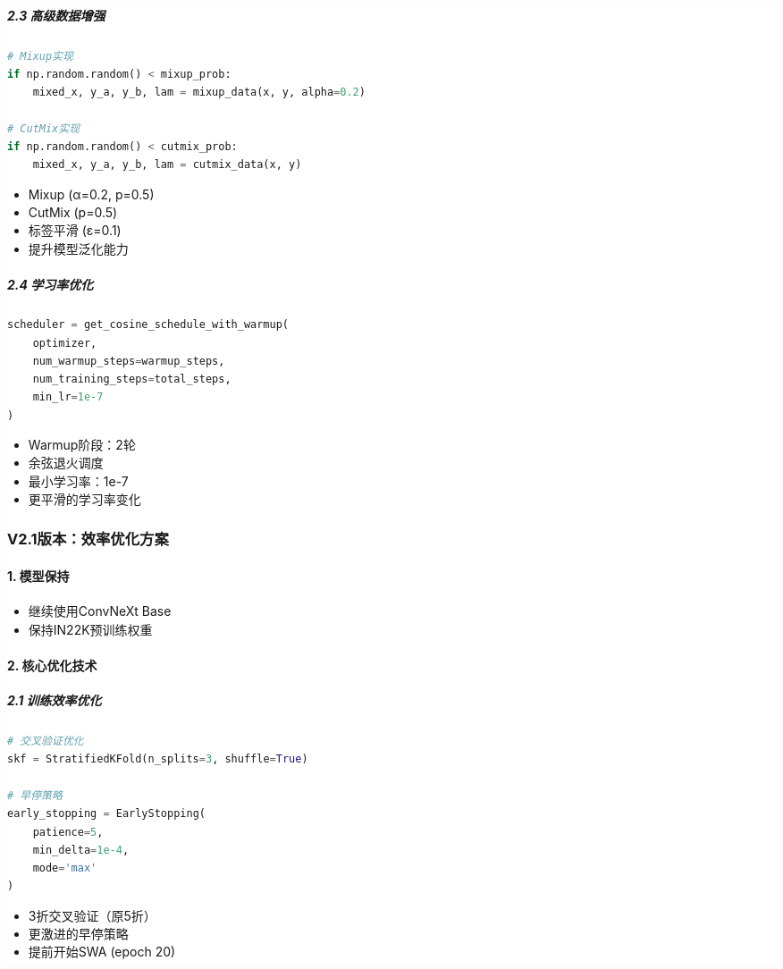 ##### 2.3 高级数据增强
```python
# Mixup实现
if np.random.random() < mixup_prob:
    mixed_x, y_a, y_b, lam = mixup_data(x, y, alpha=0.2)
    
# CutMix实现
if np.random.random() < cutmix_prob:
    mixed_x, y_a, y_b, lam = cutmix_data(x, y)
```
- Mixup (α=0.2, p=0.5)
- CutMix (p=0.5)
- 标签平滑 (ε=0.1)
- 提升模型泛化能力

##### 2.4 学习率优化
```python
scheduler = get_cosine_schedule_with_warmup(
    optimizer,
    num_warmup_steps=warmup_steps,
    num_training_steps=total_steps,
    min_lr=1e-7
)
```
- Warmup阶段：2轮
- 余弦退火调度
- 最小学习率：1e-7
- 更平滑的学习率变化

### V2.1版本：效率优化方案

#### 1. 模型保持
- 继续使用ConvNeXt Base
- 保持IN22K预训练权重

#### 2. 核心优化技术

##### 2.1 训练效率优化
```python
# 交叉验证优化
skf = StratifiedKFold(n_splits=3, shuffle=True)

# 早停策略
early_stopping = EarlyStopping(
    patience=5,
    min_delta=1e-4,
    mode='max'
)
```
- 3折交叉验证（原5折）
- 更激进的早停策略
- 提前开始SWA (epoch 20)

